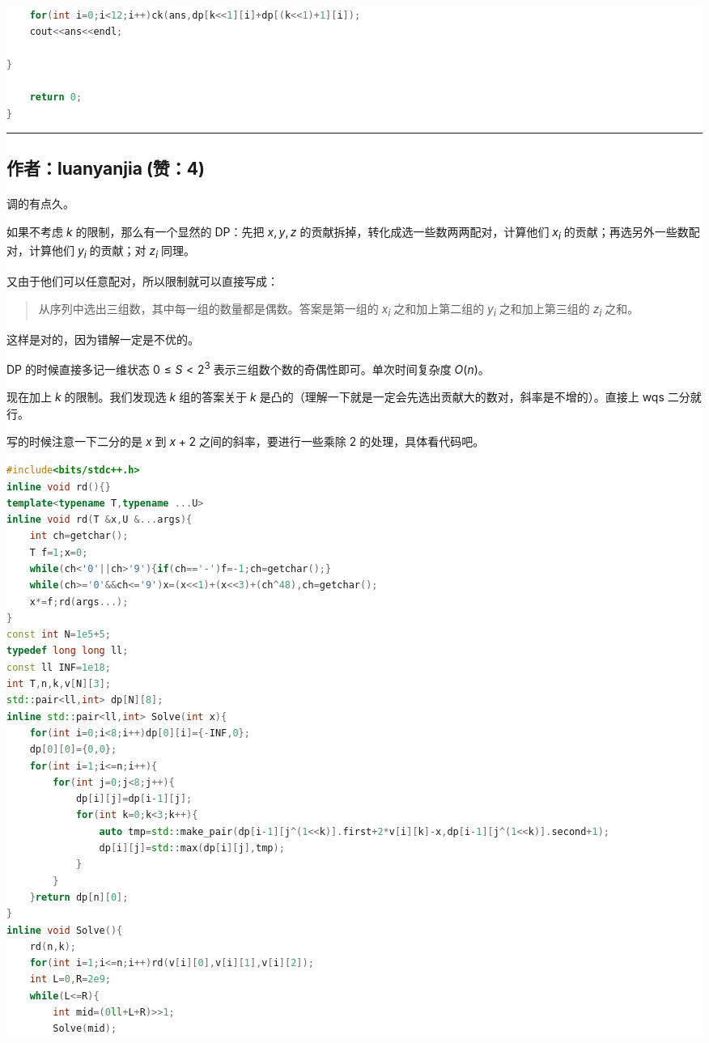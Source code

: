 ```cpp
	for(int i=0;i<12;i++)ck(ans,dp[k<<1][i]+dp[(k<<1)+1][i]);
	cout<<ans<<endl;

}

	return 0;
}
```

---

## 作者：luanyanjia (赞：4)

调的有点久。

如果不考虑 $k$ 的限制，那么有一个显然的 DP：先把 $x,y,z$ 的贡献拆掉，转化成选一些数两两配对，计算他们 $x_i$ 的贡献；再选另外一些数配对，计算他们 $y_i$ 的贡献；对 $z_i$ 同理。

又由于他们可以任意配对，所以限制就可以直接写成：

> 从序列中选出三组数，其中每一组的数量都是偶数。答案是第一组的 $x_i$ 之和加上第二组的 $y_i$ 之和加上第三组的 $z_i$ 之和。

这样是对的，因为错解一定是不优的。

DP 的时候直接多记一维状态 $0 \le S < 2^3$ 表示三组数个数的奇偶性即可。单次时间复杂度 $O(n)$。

现在加上 $k$ 的限制。我们发现选 $k$ 组的答案关于 $k$ 是凸的（理解一下就是一定会先选出贡献大的数对，斜率是不增的）。直接上 wqs 二分就行。

写的时候注意一下二分的是 $x$ 到 $x+2$ 之间的斜率，要进行一些乘除 $2$ 的处理，具体看代码吧。

```cpp
#include<bits/stdc++.h>
inline void rd(){}
template<typename T,typename ...U>
inline void rd(T &x,U &...args){
    int ch=getchar();
    T f=1;x=0;
    while(ch<'0'||ch>'9'){if(ch=='-')f=-1;ch=getchar();}
    while(ch>='0'&&ch<='9')x=(x<<1)+(x<<3)+(ch^48),ch=getchar();
    x*=f;rd(args...);
}
const int N=1e5+5;
typedef long long ll;
const ll INF=1e18;
int T,n,k,v[N][3];
std::pair<ll,int> dp[N][8];
inline std::pair<ll,int> Solve(int x){
	for(int i=0;i<8;i++)dp[0][i]={-INF,0};
	dp[0][0]={0,0};
	for(int i=1;i<=n;i++){
		for(int j=0;j<8;j++){
			dp[i][j]=dp[i-1][j];
			for(int k=0;k<3;k++){
				auto tmp=std::make_pair(dp[i-1][j^(1<<k)].first+2*v[i][k]-x,dp[i-1][j^(1<<k)].second+1);
				dp[i][j]=std::max(dp[i][j],tmp);
			}
		}
	}return dp[n][0];
}
inline void Solve(){
	rd(n,k);
	for(int i=1;i<=n;i++)rd(v[i][0],v[i][1],v[i][2]);
	int L=0,R=2e9;
	while(L<=R){
		int mid=(0ll+L+R)>>1;
		Solve(mid);
```

[problemUrl]: https://atcoder.jp/contests/abc400/tasks/abc400_g